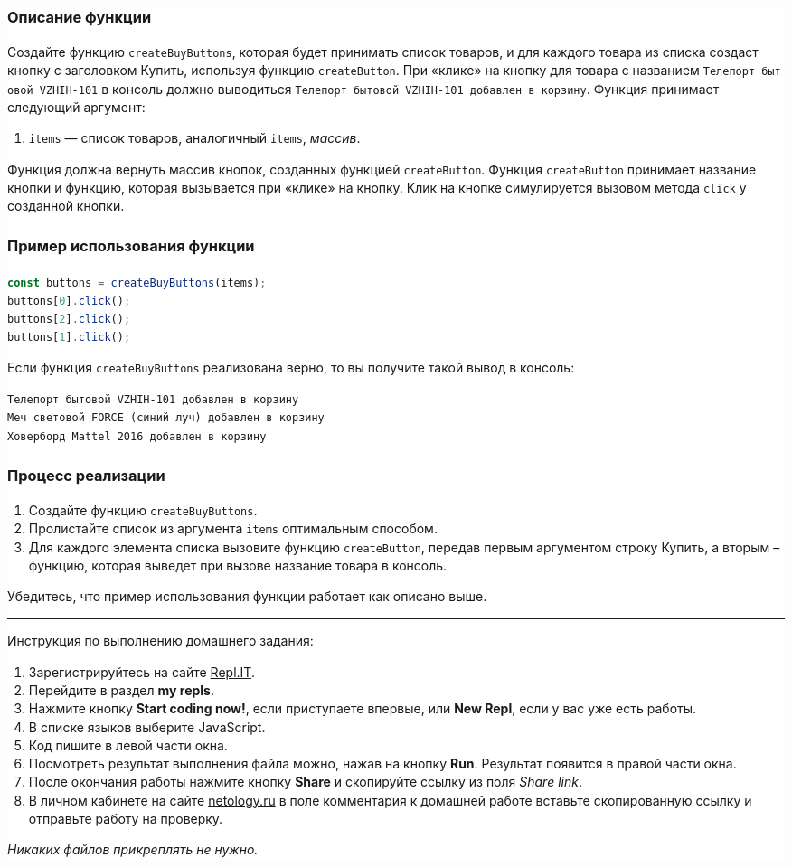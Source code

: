 ### Описание функции
Создайте функцию `createBuyButtons`, которая будет принимать список товаров, и для каждого товара из списка создаст кнопку с заголовком Купить, используя функцию `createButton`. При «клике» на кнопку для товара с названием `Телепорт бытовой VZHIH-101` в консоль должно выводиться `Телепорт бытовой VZHIH-101 добавлен в корзину`. Функция принимает следующий аргумент:

1. `items` — список товаров, аналогичный `items`, *массив*.

Функция должна вернуть массив кнопок, созданных функцией `createButton`. Функция `createButton` принимает название кнопки и функцию, которая вызывается при «клике» на кнопку. Клик на кнопке симулируется вызовом метода `click` у созданной кнопки.

### Пример использования функции
```javascript
const buttons = createBuyButtons(items);
buttons[0].click();
buttons[2].click();
buttons[1].click();
```

Если функция `createBuyButtons` реализована верно, то вы получите такой вывод в консоль:

```
Телепорт бытовой VZHIH-101 добавлен в корзину
Меч световой FORCE (синий луч) добавлен в корзину
Ховерборд Mattel 2016 добавлен в корзину
```

### Процесс реализации
1. Создайте функцию `createBuyButtons`.
2. Пролистайте список из аргумента `items` оптимальным способом.
3. Для каждого элемента списка вызовите функцию `createButton`, передав первым аргументом строку Купить, а вторым – функцию, которая выведет при вызове название товара в консоль.

Убедитесь, что пример использования функции работает как описано выше.

---
Инструкция по выполнению домашнего задания:

1. Зарегистрируйтесь на сайте [Repl.IT](https://repl.it/).
2. Перейдите в раздел **my repls**.
3. Нажмите кнопку **Start coding now!**, если приступаете впервые, или **New Repl**, если у вас уже есть работы.
4. В списке языков выберите JavaScript.
5. Код пишите в левой части окна.
6. Посмотреть результат выполнения файла можно, нажав на кнопку **Run**. Результат появится в правой части окна.
7. После окончания работы нажмите кнопку **Share** и скопируйте ссылку из поля *Share link*.
8. В личном кабинете на сайте [netology.ru](http://netology.ru/) в поле комментария к домашней работе вставьте скопированную ссылку и отправьте работу на проверку.

*Никаких файлов прикреплять не нужно.*